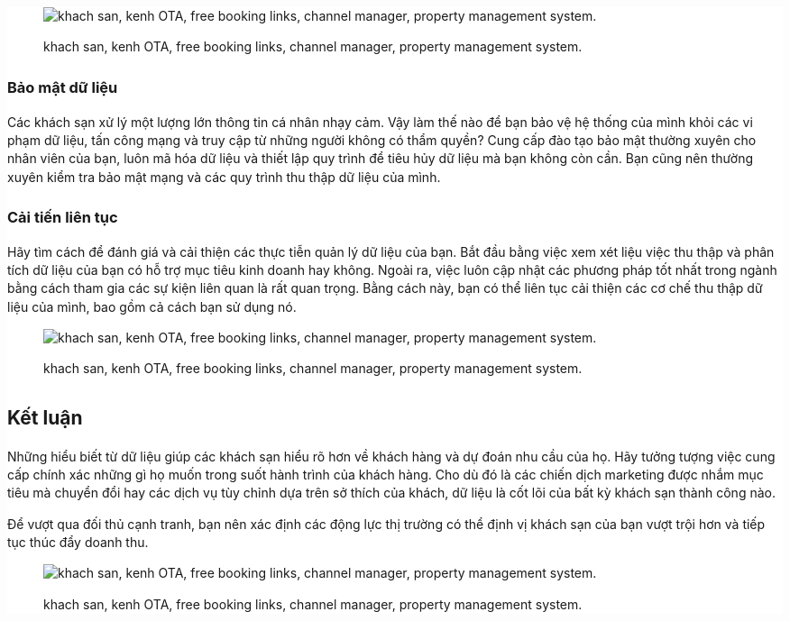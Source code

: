 <figure><img src="https://banmaixanh.vercel.app/image/article/khach-san-057.jpg" alt="khach san, kenh OTA, free booking links, channel manager, property management system." title="khach-san" height=100% width=100%><figcaption></p>khach san, kenh OTA, free booking links, channel manager, property management system.</p></figcaption></figure>

### Bảo mật dữ liệu

Các khách sạn xử lý một lượng lớn thông tin cá nhân nhạy cảm. Vậy làm thế nào để bạn bảo vệ hệ thống của mình khỏi các vi phạm dữ liệu, tấn công mạng và truy cập từ những người không có thẩm quyền? Cung cấp đào tạo bảo mật thường xuyên cho nhân viên của bạn, luôn mã hóa dữ liệu và thiết lập quy trình để tiêu hủy dữ liệu mà bạn không còn cần. Bạn cũng nên thường xuyên kiểm tra bảo mật mạng và các quy trình thu thập dữ liệu của mình.

### Cải tiến liên tục

Hãy tìm cách để đánh giá và cải thiện các thực tiễn quản lý dữ liệu của bạn. Bắt đầu bằng việc xem xét liệu việc thu thập và phân tích dữ liệu của bạn có hỗ trợ mục tiêu kinh doanh hay không. Ngoài ra, việc luôn cập nhật các phương pháp tốt nhất trong ngành bằng cách tham gia các sự kiện liên quan là rất quan trọng. Bằng cách này, bạn có thể liên tục cải thiện các cơ chế thu thập dữ liệu của mình, bao gồm cả cách bạn sử dụng nó.

<figure><img src="https://banmaixanh.vercel.app/image/article/khach-san-058.jpg" alt="khach san, kenh OTA, free booking links, channel manager, property management system." title="khach-san" height=100% width=100%><figcaption></p>khach san, kenh OTA, free booking links, channel manager, property management system.</p></figcaption></figure>

## Kết luận

Những hiểu biết từ dữ liệu giúp các khách sạn hiểu rõ hơn về khách hàng và dự đoán nhu cầu của họ. Hãy tưởng tượng việc cung cấp chính xác những gì họ muốn trong suốt hành trình của khách hàng. Cho dù đó là các chiến dịch marketing được nhắm mục tiêu mà chuyển đổi hay các dịch vụ tùy chỉnh dựa trên sở thích của khách, dữ liệu là cốt lõi của bất kỳ khách sạn thành công nào.

Để vượt qua đối thủ cạnh tranh, bạn nên xác định các động lực thị trường có thể định vị khách sạn của bạn vượt trội hơn và tiếp tục thúc đẩy doanh thu.

<figure><img src="https://banmaixanh.vercel.app/image/cover/001-314.jpg" alt="khach san, kenh OTA, free booking links, channel manager, property management system." title="khach san, kenh OTA, free booking links, channel manager, property management system." height=100% width=100%><figcaption></p>khach san, kenh OTA, free booking links, channel manager, property management system.</p></figcaption></figure>